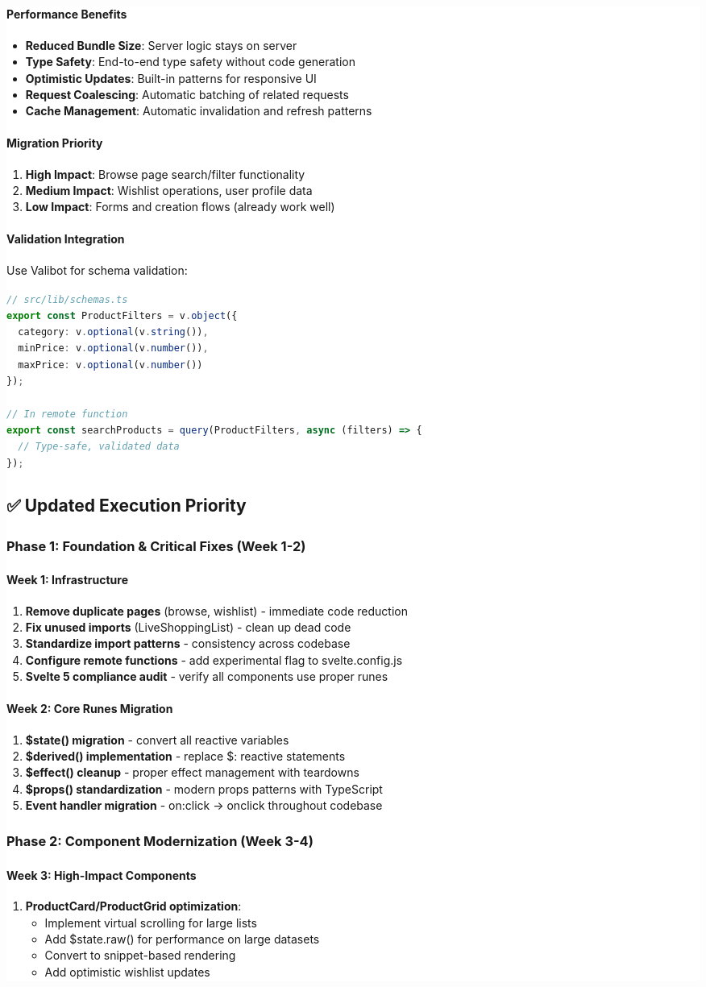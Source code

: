 #### **Performance Benefits**

- **Reduced Bundle Size**: Server logic stays on server
- **Type Safety**: End-to-end type safety without code generation
- **Optimistic Updates**: Built-in patterns for responsive UI
- **Request Coalescing**: Automatic batching of related requests
- **Cache Management**: Automatic invalidation and refresh patterns

#### **Migration Priority**

1. **High Impact**: Browse page search/filter functionality
2. **Medium Impact**: Wishlist operations, user profile data
3. **Low Impact**: Forms and creation flows (already work well)

#### **Validation Integration**

Use Valibot for schema validation:
```typescript
// src/lib/schemas.ts
export const ProductFilters = v.object({
  category: v.optional(v.string()),
  minPrice: v.optional(v.number()),
  maxPrice: v.optional(v.number())
});

// In remote function
export const searchProducts = query(ProductFilters, async (filters) => {
  // Type-safe, validated data
});
```

## ✅ Updated Execution Priority

### **Phase 1: Foundation & Critical Fixes (Week 1-2)**

#### **Week 1: Infrastructure**
1. **Remove duplicate pages** (browse, wishlist) - immediate code reduction
2. **Fix unused imports** (LiveShoppingList) - clean up dead code
3. **Standardize import patterns** - consistency across codebase
4. **Configure remote functions** - add experimental flag to svelte.config.js
5. **Svelte 5 compliance audit** - verify all components use proper runes

#### **Week 2: Core Runes Migration**
1. **$state() migration** - convert all reactive variables
2. **$derived() implementation** - replace $: reactive statements  
3. **$effect() cleanup** - proper effect management with teardowns
4. **$props() standardization** - modern props patterns with TypeScript
5. **Event handler migration** - on:click → onclick throughout codebase

### **Phase 2: Component Modernization (Week 3-4)**

#### **Week 3: High-Impact Components**
1. **ProductCard/ProductGrid optimization**:
   - Implement virtual scrolling for large lists
   - Add $state.raw() for performance on large datasets
   - Convert to snippet-based rendering
   - Add optimistic wishlist updates
   